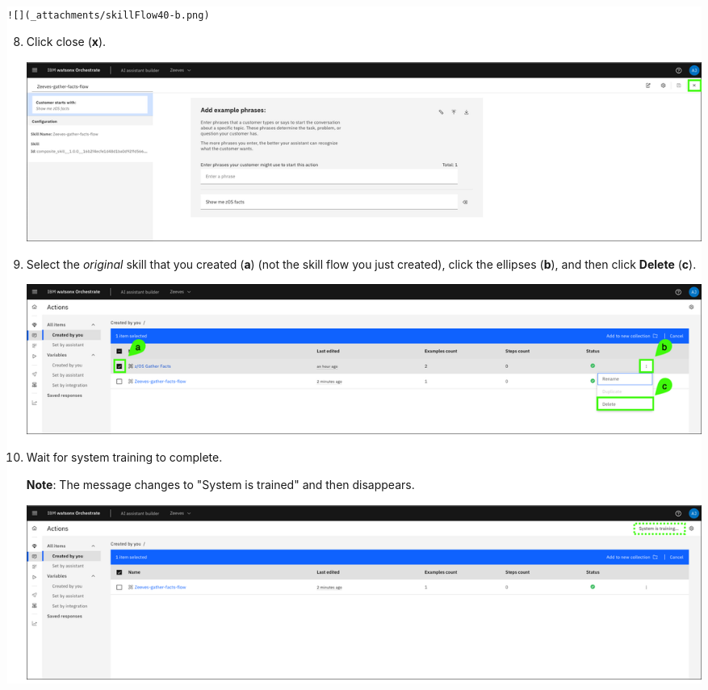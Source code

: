     ![](_attachments/skillFlow40-b.png)

8. Click close (**x**).

    ![](_attachments/skillFlow41-0.png)

9. Select the *original* skill that you created (**a**) (not the skill flow you just created), click the ellipses (**b**), and then click **Delete** (**c**).

    ![](_attachments/skillFlow41-a.png)

10. Wait for system training to complete.

    **Note**: The message changes to "System is trained" and then disappears.

    ![](_attachments/skillFlow41-b.png)
